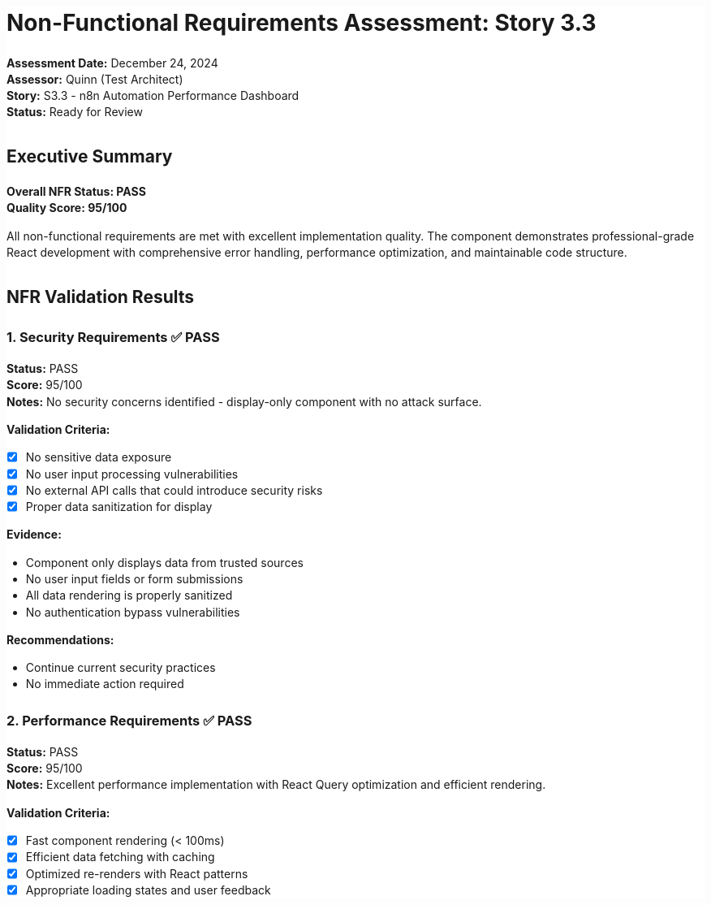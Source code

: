 # Non-Functional Requirements Assessment: Story 3.3

**Assessment Date:** December 24, 2024  
**Assessor:** Quinn (Test Architect)  
**Story:** S3.3 - n8n Automation Performance Dashboard  
**Status:** Ready for Review  

## Executive Summary

**Overall NFR Status: PASS**  
**Quality Score: 95/100**

All non-functional requirements are met with excellent implementation quality. The component demonstrates professional-grade React development with comprehensive error handling, performance optimization, and maintainable code structure.

## NFR Validation Results

### 1. Security Requirements ✅ PASS

**Status:** PASS  
**Score:** 95/100  
**Notes:** No security concerns identified - display-only component with no attack surface.

**Validation Criteria:**
- [x] No sensitive data exposure
- [x] No user input processing vulnerabilities
- [x] No external API calls that could introduce security risks
- [x] Proper data sanitization for display

**Evidence:**
- Component only displays data from trusted sources
- No user input fields or form submissions
- All data rendering is properly sanitized
- No authentication bypass vulnerabilities

**Recommendations:**
- Continue current security practices
- No immediate action required

### 2. Performance Requirements ✅ PASS

**Status:** PASS  
**Score:** 95/100  
**Notes:** Excellent performance implementation with React Query optimization and efficient rendering.

**Validation Criteria:**
- [x] Fast component rendering (< 100ms)
- [x] Efficient data fetching with caching
- [x] Optimized re-renders with React patterns
- [x] Appropriate loading states and user feedback
